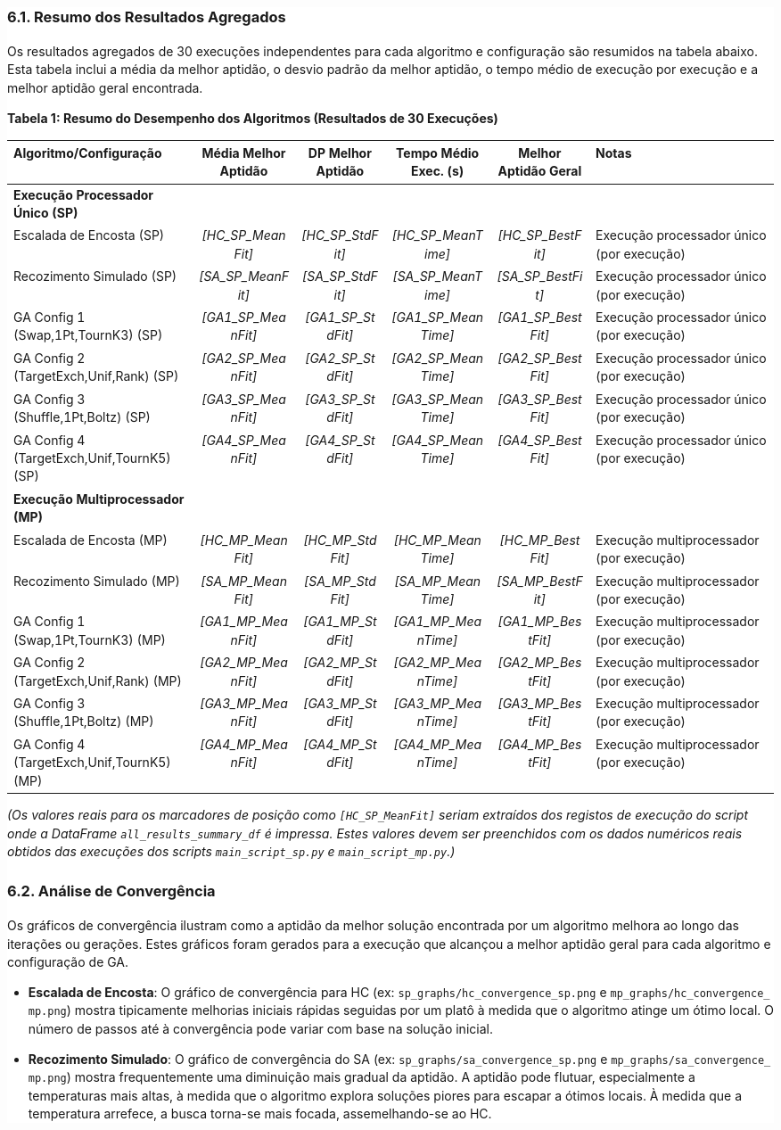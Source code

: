 ### 6.1. Resumo dos Resultados Agregados

Os resultados agregados de 30 execuções independentes para cada algoritmo e configuração são resumidos na tabela abaixo. Esta tabela inclui a média da melhor aptidão, o desvio padrão da melhor aptidão, o tempo médio de execução por execução e a melhor aptidão geral encontrada.

**Tabela 1: Resumo do Desempenho dos Algoritmos (Resultados de 30 Execuções)**

| Algoritmo/Configuração                          | Média Melhor Aptidão | DP Melhor Aptidão | Tempo Médio Exec. (s) | Melhor Aptidão Geral | Notas                                      |
| :---------------------------------------------- | :-------------------: | :---------------: | :--------------------: | :-------------------: | :----------------------------------------- |
| **Execução Processador Único (SP)**             |                       |                   |                        |                       |                                            |
| Escalada de Encosta (SP)                        | *[HC_SP_MeanFit]*     | *[HC_SP_StdFit]*   | *[HC_SP_MeanTime]*    | *[HC_SP_BestFit]*    | Execução processador único (por execução) |
| Recozimento Simulado (SP)                       | *[SA_SP_MeanFit]*     | *[SA_SP_StdFit]*   | *[SA_SP_MeanTime]*    | *[SA_SP_BestFit]*    | Execução processador único (por execução) |
| GA Config 1 (Swap,1Pt,TournK3) (SP)           | *[GA1_SP_MeanFit]*    | *[GA1_SP_StdFit]*  | *[GA1_SP_MeanTime]*   | *[GA1_SP_BestFit]*   | Execução processador único (por execução) |
| GA Config 2 (TargetExch,Unif,Rank) (SP)       | *[GA2_SP_MeanFit]*    | *[GA2_SP_StdFit]*  | *[GA2_SP_MeanTime]*   | *[GA2_SP_BestFit]*   | Execução processador único (por execução) |
| GA Config 3 (Shuffle,1Pt,Boltz) (SP)          | *[GA3_SP_MeanFit]*    | *[GA3_SP_StdFit]*  | *[GA3_SP_MeanTime]*   | *[GA3_SP_BestFit]*   | Execução processador único (por execução) |
| GA Config 4 (TargetExch,Unif,TournK5) (SP)    | *[GA4_SP_MeanFit]*    | *[GA4_SP_StdFit]*  | *[GA4_SP_MeanTime]*   | *[GA4_SP_BestFit]*   | Execução processador único (por execução) |
| **Execução Multiprocessador (MP)**              |                       |                   |                        |                       |                                            |
| Escalada de Encosta (MP)                        | *[HC_MP_MeanFit]*     | *[HC_MP_StdFit]*   | *[HC_MP_MeanTime]*    | *[HC_MP_BestFit]*    | Execução multiprocessador (por execução) |
| Recozimento Simulado (MP)                       | *[SA_MP_MeanFit]*     | *[SA_MP_StdFit]*   | *[SA_MP_MeanTime]*    | *[SA_MP_BestFit]*    | Execução multiprocessador (por execução) |
| GA Config 1 (Swap,1Pt,TournK3) (MP)           | *[GA1_MP_MeanFit]*    | *[GA1_MP_StdFit]*  | *[GA1_MP_MeanTime]*   | *[GA1_MP_BestFit]*   | Execução multiprocessador (por execução) |
| GA Config 2 (TargetExch,Unif,Rank) (MP)       | *[GA2_MP_MeanFit]*    | *[GA2_MP_StdFit]*  | *[GA2_MP_MeanTime]*   | *[GA2_MP_BestFit]*   | Execução multiprocessador (por execução) |
| GA Config 3 (Shuffle,1Pt,Boltz) (MP)          | *[GA3_MP_MeanFit]*    | *[GA3_MP_StdFit]*  | *[GA3_MP_MeanTime]*   | *[GA3_MP_BestFit]*   | Execução multiprocessador (por execução) |
| GA Config 4 (TargetExch,Unif,TournK5) (MP)    | *[GA4_MP_MeanFit]*    | *[GA4_MP_StdFit]*  | *[GA4_MP_MeanTime]*   | *[GA4_MP_BestFit]*   | Execução multiprocessador (por execução) |

*(Os valores reais para os marcadores de posição como `[HC_SP_MeanFit]` seriam extraídos dos registos de execução do script onde a DataFrame `all_results_summary_df` é impressa. Estes valores devem ser preenchidos com os dados numéricos reais obtidos das execuções dos scripts `main_script_sp.py` e `main_script_mp.py`.)*

### 6.2. Análise de Convergência

Os gráficos de convergência ilustram como a aptidão da melhor solução encontrada por um algoritmo melhora ao longo das iterações ou gerações. Estes gráficos foram gerados para a execução que alcançou a melhor aptidão geral para cada algoritmo e configuração de GA.

*   **Escalada de Encosta**: O gráfico de convergência para HC (ex: `sp_graphs/hc_convergence_sp.png` e `mp_graphs/hc_convergence_mp.png`) mostra tipicamente melhorias iniciais rápidas seguidas por um platô à medida que o algoritmo atinge um ótimo local. O número de passos até à convergência pode variar com base na solução inicial.

*   **Recozimento Simulado**: O gráfico de convergência do SA (ex: `sp_graphs/sa_convergence_sp.png` e `mp_graphs/sa_convergence_mp.png`) mostra frequentemente uma diminuição mais gradual da aptidão. A aptidão pode flutuar, especialmente a temperaturas mais altas, à medida que o algoritmo explora soluções piores para escapar a ótimos locais. À medida que a temperatura arrefece, a busca torna-se mais focada, assemelhando-se ao HC.


[^3]: Coello Coello, Carlos A. 2002. "Theoretical and Numerical Constraint-Handling Techniques used with Evolutionary Algorithms: A Survey of the State of the Art." *Computer Methods in Applied Mechanics and Engineering* 191 (11-12): 1245–87. https://doi.org/10.1016/S0045-7825(01)00323-1.